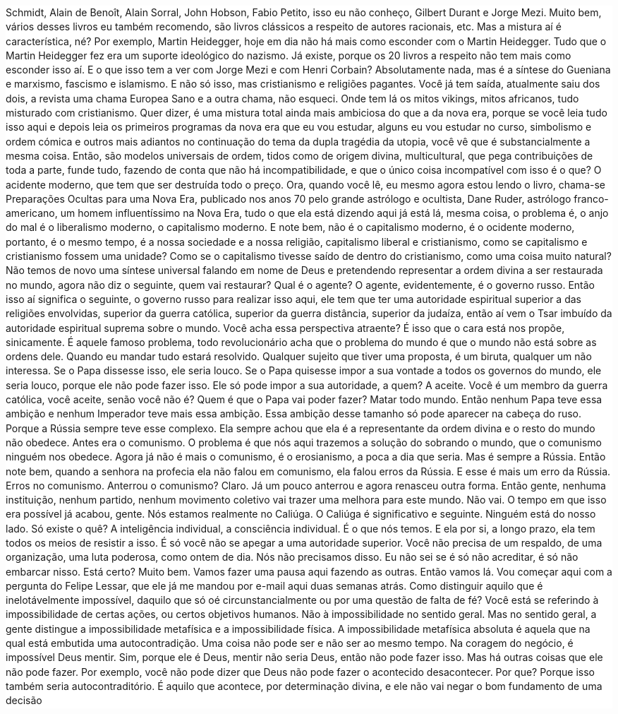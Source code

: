 Schmidt, Alain de Benoît, Alain Sorral, John Hobson, Fabio Petito, isso eu não conheço, Gilbert Durant e Jorge Mezi. Muito bem, vários desses livros eu também recomendo, são livros clássicos a respeito de autores racionais, etc. Mas a mistura aí é característica, né? Por exemplo, Martin Heidegger, hoje em dia não há mais como esconder com o Martin Heidegger. Tudo que o Martin Heidegger fez era um suporte ideológico do nazismo. Já existe, porque os 20 livros a respeito não tem mais como esconder isso aí. E o que isso tem a ver com Jorge Mezi e com Henri Corbain? Absolutamente nada, mas é a síntese do Gueniana e marxismo, fascismo e islamismo. E não só isso, mas cristianismo e religiões pagantes. Você já tem saída, atualmente saiu dos dois, a revista uma chama Europea Sano e a outra chama, não esqueci. Onde tem lá os mitos vikings, mitos africanos, tudo misturado com cristianismo. Quer dizer, é uma mistura total ainda mais ambiciosa do que a da nova era, porque se você leia tudo isso aqui e depois leia os primeiros programas da nova era que eu vou estudar, alguns eu vou estudar no curso, simbolismo e ordem cómica e outros mais adiantos no continuação do tema da dupla tragédia da utopia, você vê que é substancialmente a mesma coisa. Então, são modelos universais de ordem, tidos como de origem divina, multicultural, que pega contribuições de toda a parte, funde tudo, fazendo de conta que não há incompatibilidade, e que o único coisa incompatível com isso é o que? O acidente moderno, que tem que ser destruída todo o preço. Ora, quando você lê, eu mesmo agora estou lendo o livro, chama-se Preparações Ocultas para uma Nova Era, publicado nos anos 70 pelo grande astrólogo e ocultista, Dane Ruder, astrólogo franco-americano, um homem influentíssimo na Nova Era, tudo o que ela está dizendo aqui já está lá, mesma coisa, o problema é, o anjo do mal é o liberalismo moderno, o capitalismo moderno. E note bem, não é o capitalismo moderno, é o ocidente moderno, portanto, é o mesmo tempo, é a nossa sociedade e a nossa religião, capitalismo liberal e cristianismo, como se capitalismo e cristianismo fossem uma unidade? Como se o capitalismo tivesse saído de dentro do cristianismo, como uma coisa muito natural? Não temos de novo uma síntese universal falando em nome de Deus e pretendendo representar a ordem divina a ser restaurada no mundo, agora não diz o seguinte, quem vai restaurar? Qual é o agente? O agente, evidentemente, é o governo russo. Então isso aí significa o seguinte, o governo russo para realizar isso aqui, ele tem que ter uma autoridade espiritual superior a das religiões envolvidas, superior da guerra católica, superior da guerra distância, superior da judaíza, então aí vem o Tsar imbuído da autoridade espiritual suprema sobre o mundo. Você acha essa perspectiva atraente? É isso que o cara está nos propõe, sinicamente. É aquele famoso problema, todo revolucionário acha que o problema do mundo é que o mundo não está sobre as ordens dele. Quando eu mandar tudo estará resolvido. Qualquer sujeito que tiver uma proposta, é um biruta, qualquer um não interessa. Se o Papa dissesse isso, ele seria louco. Se o Papa quisesse impor a sua vontade a todos os governos do mundo, ele seria louco, porque ele não pode fazer isso. Ele só pode impor a sua autoridade, a quem? A aceite. Você é um membro da guerra católica, você aceite, senão você não é? Quem é que o Papa vai poder fazer? Matar todo mundo. Então nenhum Papa teve essa ambição e nenhum Imperador teve mais essa ambição. Essa ambição desse tamanho só pode aparecer na cabeça do ruso. Porque a Rússia sempre teve esse complexo. Ela sempre achou que ela é a representante da ordem divina e o resto do mundo não obedece. Antes era o comunismo. O problema é que nós aqui trazemos a solução do sobrando o mundo, que o comunismo ninguém nos obedece. Agora já não é mais o comunismo, é o erosianismo, a poca a dia que seria. Mas é sempre a Rússia. Então note bem, quando a senhora na profecia ela não falou em comunismo, ela falou erros da Rússia. E esse é mais um erro da Rússia. Erros no comunismo. Anterrou o comunismo? Claro. Já um pouco anterrou e agora renasceu outra forma. Então gente, nenhuma instituição, nenhum partido, nenhum movimento coletivo vai trazer uma melhora para este mundo. Não vai. O tempo em que isso era possível já acabou, gente. Nós estamos realmente no Caliúga. O Caliúga é significativo e seguinte. Ninguém está do nosso lado. Só existe o quê? A inteligência individual, a consciência individual. É o que nós temos. E ela por si, a longo prazo, ela tem todos os meios de resistir a isso. É só você não se apegar a uma autoridade superior. Você não precisa de um respaldo, de uma organização, uma luta poderosa, como ontem de dia. Nós não precisamos disso. Eu não sei se é só não acreditar, é só não embarcar nisso. Está certo? Muito bem. Vamos fazer uma pausa aqui fazendo as outras. Então vamos lá. Vou começar aqui com a pergunta do Felipe Lessar, que ele já me mandou por e-mail aqui duas semanas atrás. Como distinguir aquilo que é inelotávelmente impossível, daquilo que só oé circunstancialmente ou por uma questão de falta de fé? Você está se referindo à impossibilidade de certas ações, ou certos objetivos humanos. Não à impossibilidade no sentido geral. Mas no sentido geral, a gente distingue a impossibilidade metafísica e a impossibilidade física. A impossibilidade metafísica absoluta é aquela que na qual está embutida uma autocontradição. Uma coisa não pode ser e não ser ao mesmo tempo. Na coragem do negócio, é impossível Deus mentir. Sim, porque ele é Deus, mentir não seria Deus, então não pode fazer isso. Mas há outras coisas que ele não pode fazer. Por exemplo, você não pode dizer que Deus não pode fazer o acontecido desacontecer. Por que? Porque isso também seria autocontraditório. É aquilo que acontece, por determinação divina, e ele não vai negar o bom fundamento de uma decisão